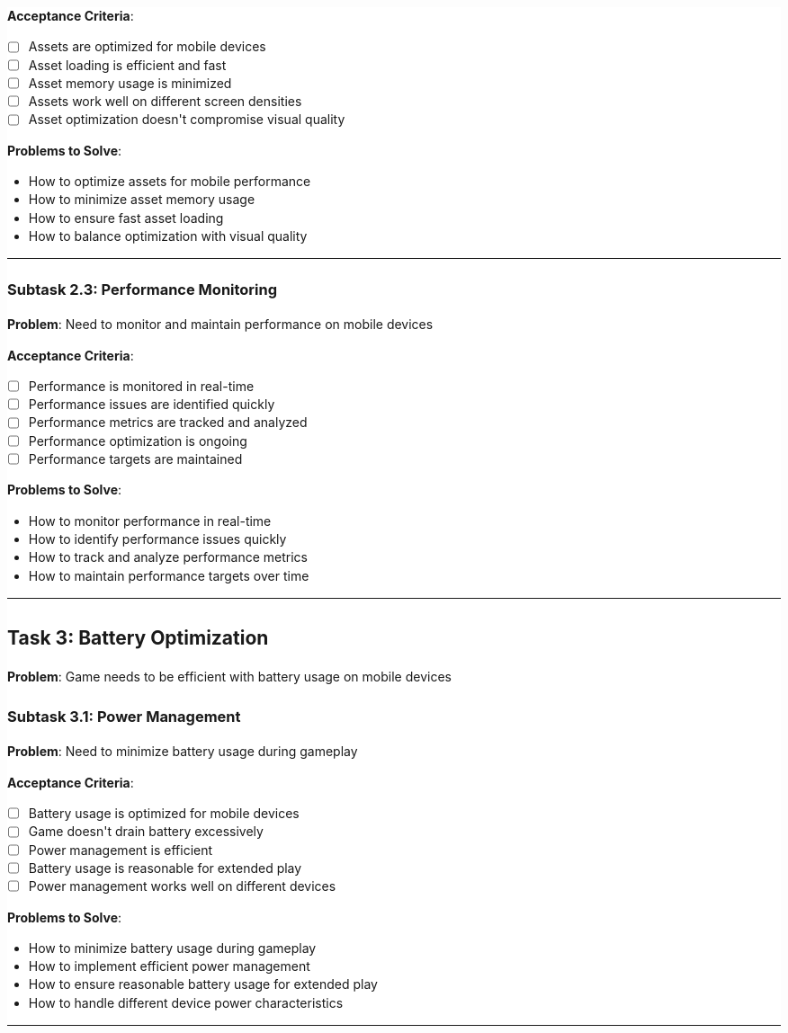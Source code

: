 **Acceptance Criteria**:

- [ ] Assets are optimized for mobile devices
- [ ] Asset loading is efficient and fast
- [ ] Asset memory usage is minimized
- [ ] Assets work well on different screen densities
- [ ] Asset optimization doesn't compromise visual quality

**Problems to Solve**:

- How to optimize assets for mobile performance
- How to minimize asset memory usage
- How to ensure fast asset loading
- How to balance optimization with visual quality

---

### Subtask 2.3: Performance Monitoring

**Problem**: Need to monitor and maintain performance on mobile devices

**Acceptance Criteria**:

- [ ] Performance is monitored in real-time
- [ ] Performance issues are identified quickly
- [ ] Performance metrics are tracked and analyzed
- [ ] Performance optimization is ongoing
- [ ] Performance targets are maintained

**Problems to Solve**:

- How to monitor performance in real-time
- How to identify performance issues quickly
- How to track and analyze performance metrics
- How to maintain performance targets over time

---

## Task 3: Battery Optimization

**Problem**: Game needs to be efficient with battery usage on mobile devices

### Subtask 3.1: Power Management

**Problem**: Need to minimize battery usage during gameplay

**Acceptance Criteria**:

- [ ] Battery usage is optimized for mobile devices
- [ ] Game doesn't drain battery excessively
- [ ] Power management is efficient
- [ ] Battery usage is reasonable for extended play
- [ ] Power management works well on different devices

**Problems to Solve**:

- How to minimize battery usage during gameplay
- How to implement efficient power management
- How to ensure reasonable battery usage for extended play
- How to handle different device power characteristics

---
